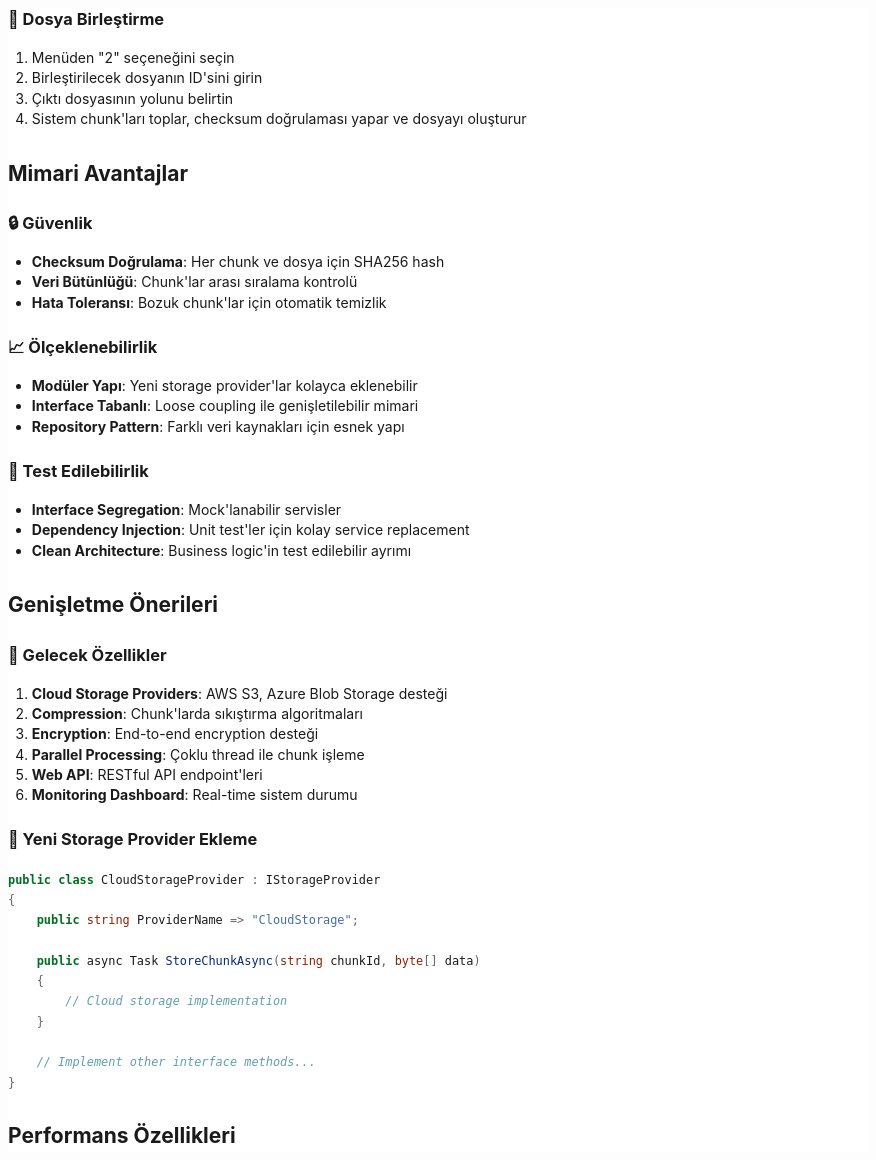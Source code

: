 ### 🔄 Dosya Birleştirme
1. Menüden "2" seçeneğini seçin
2. Birleştirilecek dosyanın ID'sini girin
3. Çıktı dosyasının yolunu belirtin
4. Sistem chunk'ları toplar, checksum doğrulaması yapar ve dosyayı oluşturur

## Mimari Avantajlar

### 🔒 Güvenlik
- **Checksum Doğrulama**: Her chunk ve dosya için SHA256 hash
- **Veri Bütünlüğü**: Chunk'lar arası sıralama kontrolü
- **Hata Toleransı**: Bozuk chunk'lar için otomatik temizlik

### 📈 Ölçeklenebilirlik
- **Modüler Yapı**: Yeni storage provider'lar kolayca eklenebilir
- **Interface Tabanlı**: Loose coupling ile genişletilebilir mimari
- **Repository Pattern**: Farklı veri kaynakları için esnek yapı

### 🧪 Test Edilebilirlik
- **Interface Segregation**: Mock'lanabilir servisler
- **Dependency Injection**: Unit test'ler için kolay service replacement
- **Clean Architecture**: Business logic'in test edilebilir ayrımı

## Genişletme Önerileri

### 🔮 Gelecek Özellikler
1. **Cloud Storage Providers**: AWS S3, Azure Blob Storage desteği
2. **Compression**: Chunk'larda sıkıştırma algoritmaları
3. **Encryption**: End-to-end encryption desteği
4. **Parallel Processing**: Çoklu thread ile chunk işleme
5. **Web API**: RESTful API endpoint'leri
6. **Monitoring Dashboard**: Real-time sistem durumu

### 🔌 Yeni Storage Provider Ekleme
```csharp
public class CloudStorageProvider : IStorageProvider
{
    public string ProviderName => "CloudStorage";
    
    public async Task StoreChunkAsync(string chunkId, byte[] data)
    {
        // Cloud storage implementation
    }
    
    // Implement other interface methods...
}
```

## Performans Özellikleri
